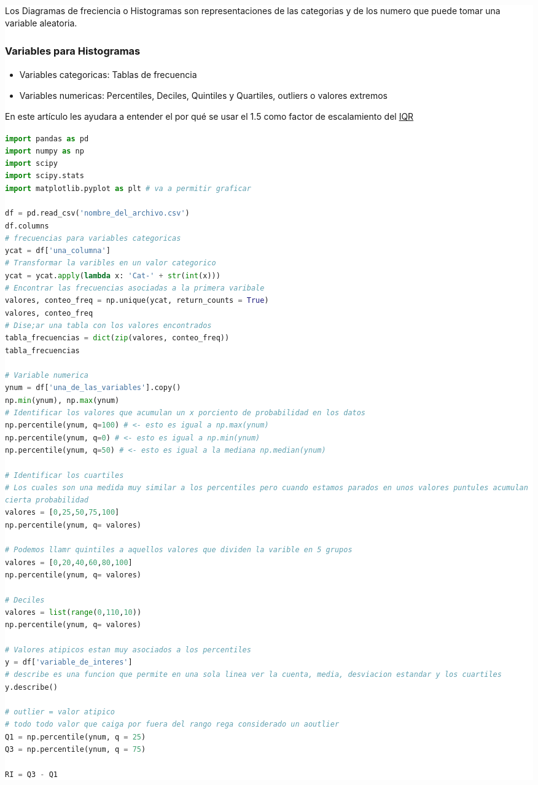 Los Diagramas de freciencia o Histogramas son representaciones de las categorias y de los numero que puede tomar una variable aleatoria.

### Variables para Histogramas
- Variables categoricas: Tablas de frecuencia

- Variables numericas: Percentiles, Deciles, Quintiles y Quartiles, outliers o valores extremos

En este artículo les ayudara a entender el por qué se usar el 1.5 como factor de escalamiento del [IQR](https://medium.com/mytake/why-1-5-in-iqr-method-of-outlier-detection-5d07fdc82097 "IQR")

```python
import pandas as pd
import numpy as np
import scipy
import scipy.stats
import matplotlib.pyplot as plt # va a permitir graficar 

df = pd.read_csv('nombre_del_archivo.csv')
df.columns
# frecuencias para variables categoricas
ycat = df['una_columna']
# Transformar la varibles en un valor categorico
ycat = ycat.apply(lambda x: 'Cat-' + str(int(x)))
# Encontrar las frecuencias asociadas a la primera varibale 
valores, conteo_freq = np.unique(ycat, return_counts = True)
valores, conteo_freq
# Dise;ar una tabla con los valores encontrados 
tabla_frecuencias = dict(zip(valores, conteo_freq))
tabla_frecuencias

# Variable numerica
ynum = df['una_de_las_variables'].copy()
np.min(ynum), np.max(ynum)
# Identificar los valores que acumulan un x porciento de probabilidad en los datos
np.percentile(ynum, q=100) # <- esto es igual a np.max(ynum)
np.percentile(ynum, q=0) # <- esto es igual a np.min(ynum)
np.percentile(ynum, q=50) # <- esto es igual a la mediana np.median(ynum)

# Identificar los cuartiles
# Los cuales son una medida muy similar a los percentiles pero cuando estamos parados en unos valores puntules acumulan cierta probabilidad 
valores = [0,25,50,75,100]
np.percentile(ynum, q= valores)

# Podemos llamr quintiles a aquellos valores que dividen la varible en 5 grupos 
valores = [0,20,40,60,80,100]
np.percentile(ynum, q= valores)

# Deciles
valores = list(range(0,110,10))
np.percentile(ynum, q= valores)

# Valores atipicos estan muy asociados a los percentiles
y = df['variable_de_interes']
# describe es una funcion que permite en una sola linea ver la cuenta, media, desviacion estandar y los cuartiles
y.describe()

# outlier = valor atipico
# todo todo valor que caiga por fuera del rango rega considerado un aoutlier
Q1 = np.percentile(ynum, q = 25)
Q3 = np.percentile(ynum, q = 75)

RI = Q3 - Q1
```